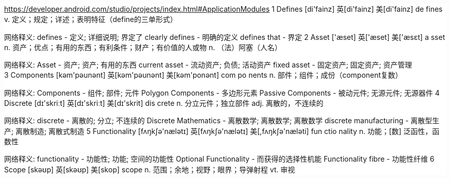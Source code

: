 https://developer.android.com/studio/projects/index.html#ApplicationModules
1 Defines
  [di'fainz]  英[di'fainz]  美[di'fainz]
  de fines 
  v. 定义；规定；详述；表明特征（define的三单形式）
  
  网络释义:
  defines - 定义; 详细说明; 界定了
  clearly defines - 明确的定义
  defines that - 界定
2 Asset
  ['æset]  英['æset]  美['æsɛt]
  a sset 
  n. 资产；优点；有用的东西；有利条件；财产；有价值的人或物
  n. （法）阿塞（人名）
  
  网络释义:
  Asset - 资产; 资产; 有用的东西
  current asset - 流动资产; 负债; 活动资产
  fixed asset - 固定资产; 固定资产; 资产管理  
3 Components
  [kəm'pəunənt]  英[kəm'pəunənt]  美[kəm'ponənt]
  com po nents 
  n. 部件；组件；成份（component复数）
  
  网络释义:
  Components - 组件; 部件; 元件
  Polygon Components - 多边形元素
  Passive Components - 被动元件; 无源元件; 无源器件
4 Discrete
  [dɪ'skriːt]  英[dɪ'skriːt]  美[dɪ'skrit]
  dis crete 
  n. 分立元件；独立部件
  adj. 离散的，不连续的
  
  网络释义:
  discrete - 离散的; 分立; 不连续的
  Discrete Mathematics - 离散数学; 离散数学; 离散数学
  discrete manufacturing - 离散型生产; 离散制造; 离散式制造
5 Functionality
  [fʌŋkʃə'nælətɪ]  英[fʌŋkʃə'nælətɪ]  美[,fʌŋkʃə'næləti]
  fun ctio nality 
  n. 功能；[数] 泛函性，函数性
  
  网络释义:
  functionality - 功能性; 功能; 空间的功能性
  Optional Functionality - 而获得的选择性机能
  Functionality fibre - 功能性纤维
6 Scope
  [skəʊp]  英[skəʊp]  美[skop]
  scope 
  n. 范围；余地；视野；眼界；导弹射程
  vt. 审视
  